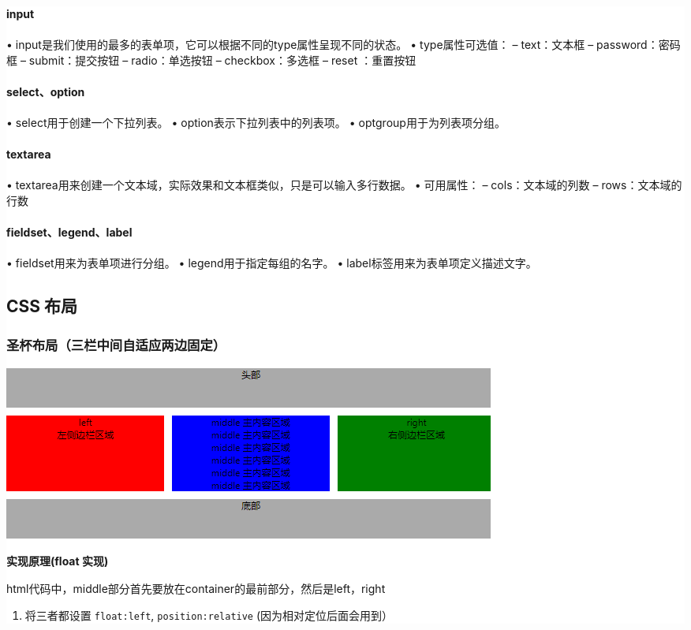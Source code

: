 #### input

• input是我们使用的最多的表单项，它可以根据不同的type属性呈现不同的状态。
• type属性可选值：
– text：文本框
– password：密码框
– submit：提交按钮
– radio：单选按钮
– checkbox：多选框
– reset ：重置按钮

#### select、option

• select用于创建一个下拉列表。
• option表示下拉列表中的列表项。
• optgroup用于为列表项分组。

#### textarea

• textarea用来创建一个文本域，实际效果和文本框类似，只是可以输入多行数据。
• 可用属性：
– cols：文本域的列数
– rows：文本域的行数

#### fieldset、legend、label

• fieldset用来为表单项进行分组。
• legend用于指定每组的名字。
• label标签用来为表单项定义描述文字。



## CSS 布局

### 圣杯布局（三栏中间自适应两边固定）

![圣杯布局（float）](../images/HTML%E4%B8%8ECSS%E5%9F%BA%E7%A1%80.assets/%E5%9C%A3%E6%9D%AF%E5%B8%83%E5%B1%80%EF%BC%88float%EF%BC%89.png)

**实现原理(float 实现)**

html代码中，middle部分首先要放在container的最前部分，然后是left，right

1. 将三者都设置 `float:left`, `position:relative` (因为相对定位后面会用到）
